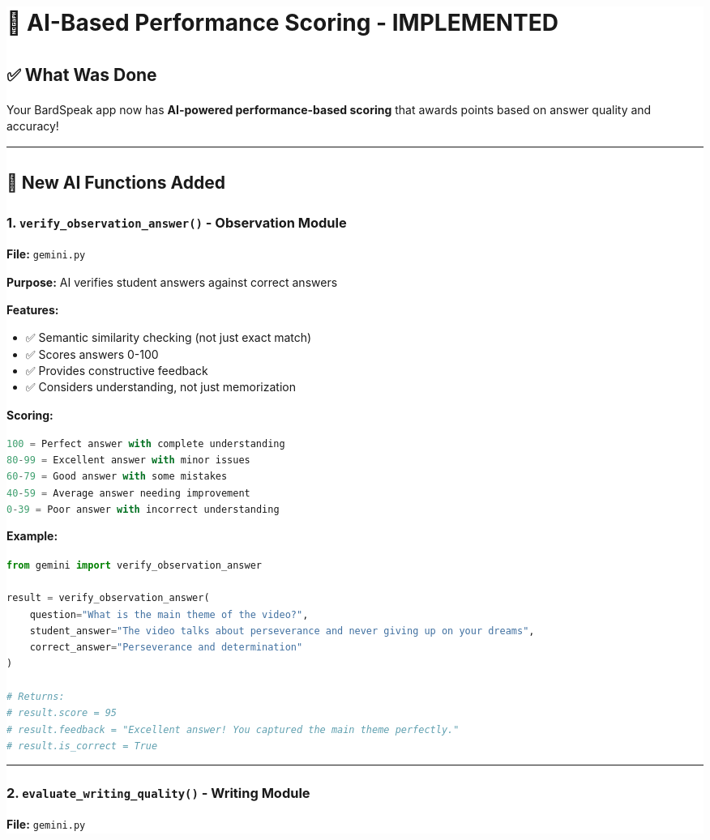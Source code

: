 # 🤖 AI-Based Performance Scoring - IMPLEMENTED

## ✅ What Was Done

Your BardSpeak app now has **AI-powered performance-based scoring** that awards points based on answer quality and accuracy!

---

## 🎯 New AI Functions Added

### 1. **`verify_observation_answer()`** - Observation Module
**File:** `gemini.py`

**Purpose:** AI verifies student answers against correct answers

**Features:**
- ✅ Semantic similarity checking (not just exact match)
- ✅ Scores answers 0-100
- ✅ Provides constructive feedback
- ✅ Considers understanding, not just memorization

**Scoring:**
```python
100 = Perfect answer with complete understanding
80-99 = Excellent answer with minor issues
60-79 = Good answer with some mistakes
40-59 = Average answer needing improvement
0-39 = Poor answer with incorrect understanding
```

**Example:**
```python
from gemini import verify_observation_answer

result = verify_observation_answer(
    question="What is the main theme of the video?",
    student_answer="The video talks about perseverance and never giving up on your dreams",
    correct_answer="Perseverance and determination"
)

# Returns:
# result.score = 95
# result.feedback = "Excellent answer! You captured the main theme perfectly."
# result.is_correct = True
```

---

### 2. **`evaluate_writing_quality()`** - Writing Module
**File:** `gemini.py`
